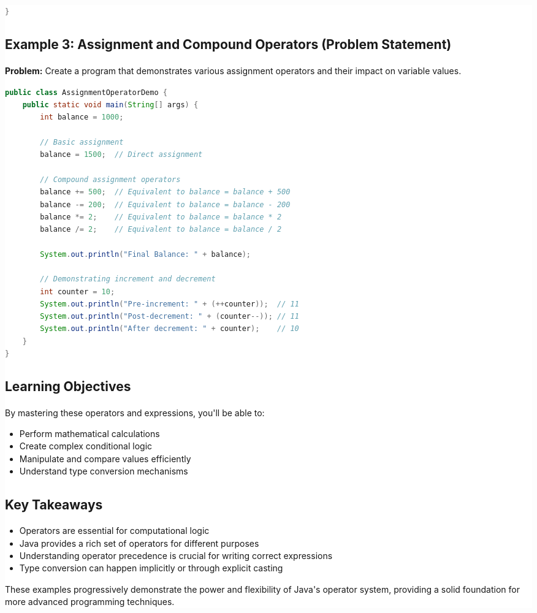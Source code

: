 ```java
}
```

## Example 3: Assignment and Compound Operators (Problem Statement)
**Problem:** Create a program that demonstrates various assignment operators and their impact on variable values.

```java
public class AssignmentOperatorDemo {
    public static void main(String[] args) {
        int balance = 1000;
        
        // Basic assignment
        balance = 1500;  // Direct assignment
        
        // Compound assignment operators
        balance += 500;  // Equivalent to balance = balance + 500
        balance -= 200;  // Equivalent to balance = balance - 200
        balance *= 2;    // Equivalent to balance = balance * 2
        balance /= 2;    // Equivalent to balance = balance / 2

        System.out.println("Final Balance: " + balance);
        
        // Demonstrating increment and decrement
        int counter = 10;
        System.out.println("Pre-increment: " + (++counter));  // 11
        System.out.println("Post-decrement: " + (counter--)); // 11
        System.out.println("After decrement: " + counter);    // 10
    }
}
```

## Learning Objectives
By mastering these operators and expressions, you'll be able to:

- Perform mathematical calculations
- Create complex conditional logic
- Manipulate and compare values efficiently
- Understand type conversion mechanisms

## Key Takeaways

- Operators are essential for computational logic
- Java provides a rich set of operators for different purposes
- Understanding operator precedence is crucial for writing correct expressions
- Type conversion can happen implicitly or through explicit casting

These examples progressively demonstrate the power and flexibility of Java's operator system, providing a solid foundation for more advanced programming techniques.